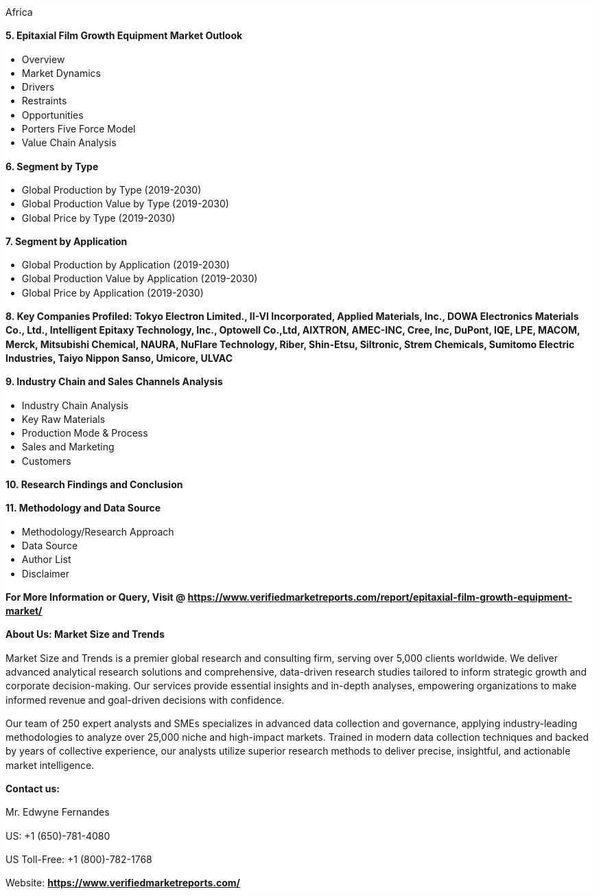 Africa</li></ul><p><strong>5. Epitaxial Film Growth Equipment Market Outlook</strong></p><ul><li>Overview</li><li>Market Dynamics</li><li>Drivers</li><li>Restraints</li><li>Opportunities</li><li>Porters Five Force Model</li><li>Value Chain Analysis&nbsp;</li></ul><p><strong>6. Segment by Type</strong></p><ul><li>Global Production by Type (2019-2030)</li><li>Global Production Value by Type (2019-2030)</li><li>Global Price by Type (2019-2030)</li></ul><p><strong>7. Segment by Application</strong></p><ul><li>Global Production by Application (2019-2030)</li><li>Global Production Value by Application (2019-2030)</li><li>Global Price by Application (2019-2030)</li></ul><p><strong>8. Key Companies Profiled: Tokyo Electron Limited., II-VI Incorporated, Applied Materials, Inc., DOWA Electronics Materials Co., Ltd., Intelligent Epitaxy Technology, Inc., Optowell Co.,Ltd, AIXTRON, AMEC-INC, Cree, Inc, DuPont, IQE, LPE, MACOM, Merck, Mitsubishi Chemical, NAURA, NuFlare Technology, Riber, Shin-Etsu, Siltronic, Strem Chemicals, Sumitomo Electric Industries, Taiyo Nippon Sanso, Umicore, ULVAC</strong></p><p><strong>9. Industry Chain and Sales Channels Analysis</strong></p><ul><li>Industry Chain Analysis</li><li>Key Raw Materials</li><li>Production Mode &amp; Process</li><li>Sales and Marketing</li><li>Customers</li></ul><p><strong>10. Research Findings and Conclusion</strong></p><p><strong>11. Methodology and Data Source</strong></p><ul><li>Methodology/Research Approach</li><li>Data Source</li><li>Author List</li><li>Disclaimer</li></ul></p><p><strong>For More Information or Query, Visit @ <a href="https://www.verifiedmarketreports.com/report/epitaxial-film-growth-equipment-market/">https://www.verifiedmarketreports.com/report/epitaxial-film-growth-equipment-market/</a></strong></p><p><strong>About Us: Market Size and Trends</strong></p><p>Market Size and Trends is a premier global research and consulting firm, serving over 5,000 clients worldwide. We deliver advanced analytical research solutions and comprehensive, data-driven research studies tailored to inform strategic growth and corporate decision-making. Our services provide essential insights and in-depth analyses, empowering organizations to make informed revenue and goal-driven decisions with confidence.</p><p>Our team of 250 expert analysts and SMEs specializes in advanced data collection and governance, applying industry-leading methodologies to analyze over 25,000 niche and high-impact markets. Trained in modern data collection techniques and backed by years of collective experience, our analysts utilize superior research methods to deliver precise, insightful, and actionable market intelligence.</p><p><strong>Contact us:</strong></p><p>Mr. Edwyne Fernandes</p><p>US: +1 (650)-781-4080</p><p>US Toll-Free: +1 (800)-782-1768</p><p>Website: <strong><a href="https://www.verifiedmarketreports.com/">https://www.verifiedmarketreports.com/</a></strong></p>
